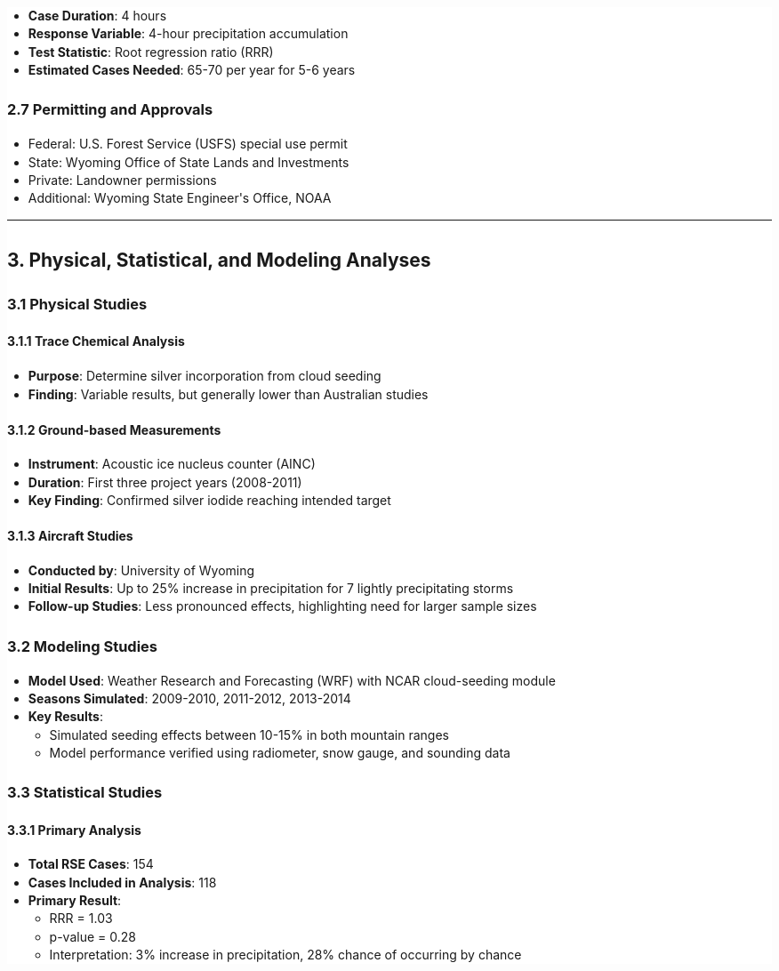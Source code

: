 - **Case Duration**: 4 hours
- **Response Variable**: 4-hour precipitation accumulation
- **Test Statistic**: Root regression ratio (RRR)
- **Estimated Cases Needed**: 65-70 per year for 5-6 years

### 2.7 Permitting and Approvals

- Federal: U.S. Forest Service (USFS) special use permit
- State: Wyoming Office of State Lands and Investments
- Private: Landowner permissions
- Additional: Wyoming State Engineer's Office, NOAA

---

## 3. Physical, Statistical, and Modeling Analyses

### 3.1 Physical Studies

#### 3.1.1 Trace Chemical Analysis

- **Purpose**: Determine silver incorporation from cloud seeding
- **Finding**: Variable results, but generally lower than Australian studies

#### 3.1.2 Ground-based Measurements

- **Instrument**: Acoustic ice nucleus counter (AINC)
- **Duration**: First three project years (2008-2011)
- **Key Finding**: Confirmed silver iodide reaching intended target

#### 3.1.3 Aircraft Studies

- **Conducted by**: University of Wyoming
- **Initial Results**: Up to 25% increase in precipitation for 7 lightly precipitating storms
- **Follow-up Studies**: Less pronounced effects, highlighting need for larger sample sizes

### 3.2 Modeling Studies

- **Model Used**: Weather Research and Forecasting (WRF) with NCAR cloud-seeding module
- **Seasons Simulated**: 2009-2010, 2011-2012, 2013-2014
- **Key Results**: 
  - Simulated seeding effects between 10-15% in both mountain ranges
  - Model performance verified using radiometer, snow gauge, and sounding data

### 3.3 Statistical Studies

#### 3.3.1 Primary Analysis

- **Total RSE Cases**: 154
- **Cases Included in Analysis**: 118
- **Primary Result**: 
  - RRR = 1.03
  - p-value = 0.28
  - Interpretation: 3% increase in precipitation, 28% chance of occurring by chance
